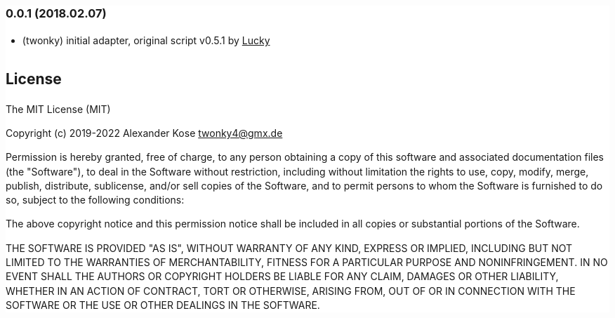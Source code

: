 ### 0.0.1 (2018.02.07)
* (twonky) initial adapter, original script v0.5.1 by [Lucky](http://forum.iobroker.net/viewtopic.php?f=21&t=8173)

## License
The MIT License (MIT)

Copyright (c) 2019-2022 Alexander Kose <twonky4@gmx.de>

Permission is hereby granted, free of charge, to any person obtaining a copy
of this software and associated documentation files (the "Software"), to deal
in the Software without restriction, including without limitation the rights
to use, copy, modify, merge, publish, distribute, sublicense, and/or sell
copies of the Software, and to permit persons to whom the Software is
furnished to do so, subject to the following conditions:

The above copyright notice and this permission notice shall be included in
all copies or substantial portions of the Software.

THE SOFTWARE IS PROVIDED "AS IS", WITHOUT WARRANTY OF ANY KIND, EXPRESS OR
IMPLIED, INCLUDING BUT NOT LIMITED TO THE WARRANTIES OF MERCHANTABILITY,
FITNESS FOR A PARTICULAR PURPOSE AND NONINFRINGEMENT. IN NO EVENT SHALL THE
AUTHORS OR COPYRIGHT HOLDERS BE LIABLE FOR ANY CLAIM, DAMAGES OR OTHER
LIABILITY, WHETHER IN AN ACTION OF CONTRACT, TORT OR OTHERWISE, ARISING FROM,
OUT OF OR IN CONNECTION WITH THE SOFTWARE OR THE USE OR OTHER DEALINGS IN
THE SOFTWARE.